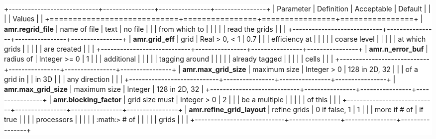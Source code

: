 +----------------------------+----------------+----------------+----------------+
| Parameter                  | Definition     | Acceptable     | Default        |
|                            |                | Values         |                |
+============================+================+================+================+
| **amr.regrid_file**        | name of file   | text           | no file        |
|                            | from which to  |                |                |
|                            | read the grids |                |                |
+----------------------------+----------------+----------------+----------------+
| **amr.grid_eff**           | grid           | Real > 0, < 1  | 0.7            |
|                            | efficiency at  |                |                |
|                            | coarse level   |                |                |
|                            | at which grids |                |                |
|                            | are created    |                |                |
+----------------------------+----------------+----------------+----------------+
| **amr.n_error_buf**        | radius of      | Integer >= 0   | 1              |
|                            | additional     |                |                |
|                            | tagging around |                |                |
|                            | already tagged |                |                |
|                            | cells          |                |                |
+----------------------------+----------------+----------------+----------------+
| **amr.max_grid_size**      | maximum size   | Integer > 0    | 128 in 2D, 32  |
|                            | of a grid in   |                | in 3D          |
|                            | any direction  |                |                |
+----------------------------+----------------+----------------+----------------+
| **amr.max_grid_size**      | maximum size   | Integer        | 128 in 2D, 32  |
+----------------------------+----------------+----------------+----------------+
| **amr.blocking_factor**    | grid size must | Integer > 0    | 2              |
|                            | be a multiple  |                |                |
|                            | of this        |                |                |
+----------------------------+----------------+----------------+----------------+
| **amr.refine_grid_layout** | refine grids   | 0 if false, 1  | 1              |
|                            | more if # of   | if true        |                |
|                            | processors     |                |                |
|                            | :math:`>` # of |                |                |
|                            | grids          |                |                |
+----------------------------+----------------+----------------+----------------+

